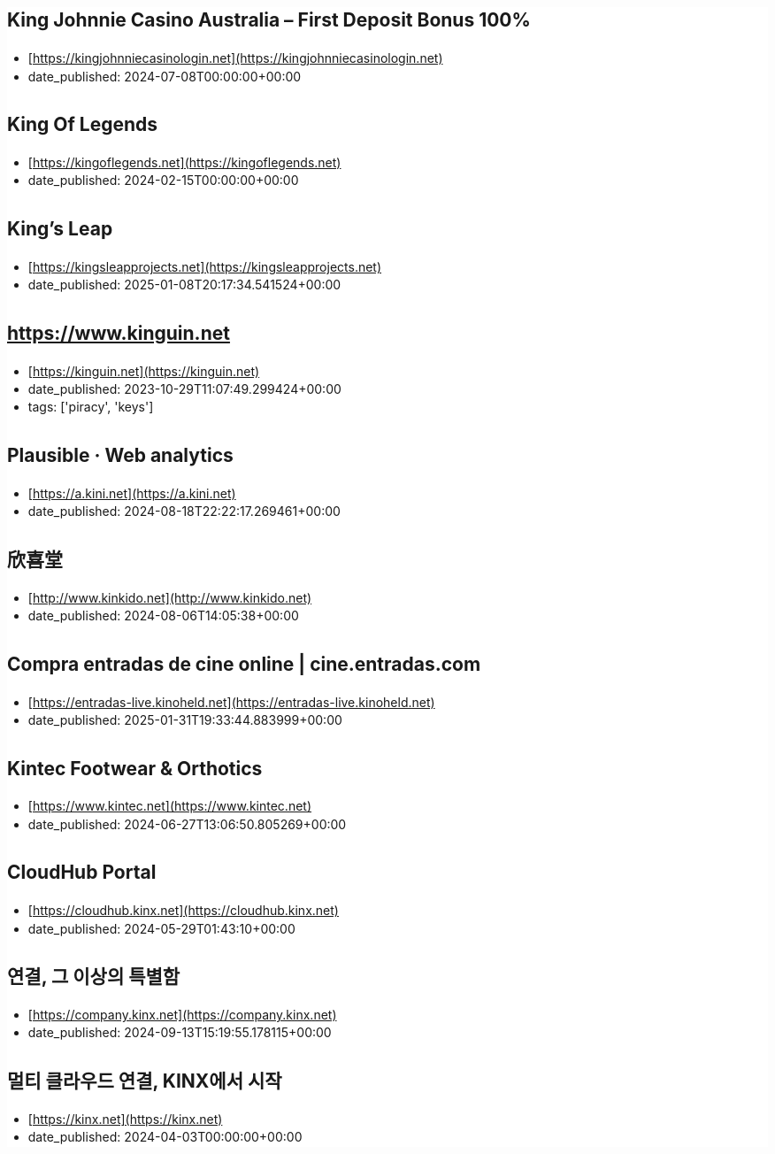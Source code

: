  ## King Johnnie Casino Australia – First Deposit Bonus 100%
 - [https://kingjohnniecasinologin.net](https://kingjohnniecasinologin.net)
 - date_published: 2024-07-08T00:00:00+00:00

 ## King Of Legends
 - [https://kingoflegends.net](https://kingoflegends.net)
 - date_published: 2024-02-15T00:00:00+00:00

 ## King’s Leap
 - [https://kingsleapprojects.net](https://kingsleapprojects.net)
 - date_published: 2025-01-08T20:17:34.541524+00:00

 ## https://www.kinguin.net
 - [https://kinguin.net](https://kinguin.net)
 - date_published: 2023-10-29T11:07:49.299424+00:00
 - tags: ['piracy', 'keys']

 ## Plausible · Web analytics
 - [https://a.kini.net](https://a.kini.net)
 - date_published: 2024-08-18T22:22:17.269461+00:00

 ## 欣喜堂
 - [http://www.kinkido.net](http://www.kinkido.net)
 - date_published: 2024-08-06T14:05:38+00:00

 ## Compra entradas de cine online | cine.entradas.com
 - [https://entradas-live.kinoheld.net](https://entradas-live.kinoheld.net)
 - date_published: 2025-01-31T19:33:44.883999+00:00

 ## Kintec Footwear & Orthotics
 - [https://www.kintec.net](https://www.kintec.net)
 - date_published: 2024-06-27T13:06:50.805269+00:00

 ## CloudHub Portal
 - [https://cloudhub.kinx.net](https://cloudhub.kinx.net)
 - date_published: 2024-05-29T01:43:10+00:00

 ## 연결, 그 이상의 특별함
 - [https://company.kinx.net](https://company.kinx.net)
 - date_published: 2024-09-13T15:19:55.178115+00:00

 ## 멀티 클라우드 연결, KINX에서 시작
 - [https://kinx.net](https://kinx.net)
 - date_published: 2024-04-03T00:00:00+00:00
